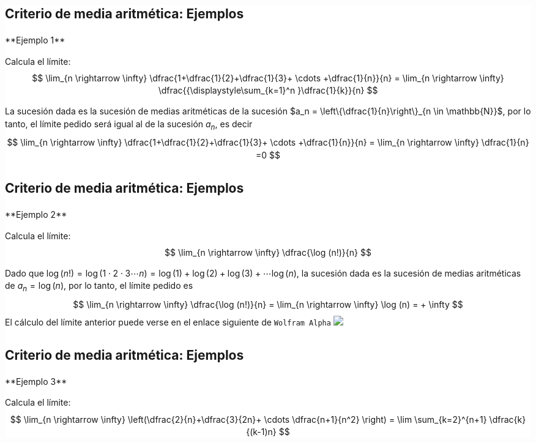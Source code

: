 ## Criterio de media aritmética: Ejemplos 

<div class="example"> **Ejemplo 1**

Calcula el límite:
$$
\lim_{n \rightarrow \infty} \dfrac{1+\dfrac{1}{2}+\dfrac{1}{3}+ \cdots +\dfrac{1}{n}}{n} = \lim_{n \rightarrow \infty} \dfrac{{\displaystyle\sum_{k=1}^n }\dfrac{1}{k}}{n}
$$

La sucesión dada es la sucesión de medias aritméticas de la sucesión $a_n = \left\{\dfrac{1}{n}\right\}_{n \in \mathbb{N}}$, por lo tanto, el límite pedido será igual al de la sucesión $a_n$, es decir
$$
\lim_{n \rightarrow \infty} \dfrac{1+\dfrac{1}{2}+\dfrac{1}{3}+ \cdots +\dfrac{1}{n}}{n} = \lim_{n \rightarrow \infty} \dfrac{1}{n} =0
$$


</div>

## Criterio de media aritmética: Ejemplos 

<div class="example"> **Ejemplo 2**

Calcula el límite:
$$
\lim_{n \rightarrow \infty} \dfrac{\log (n!)}{n}
$$

Dado que $\log (n!) = \log (1\cdot 2\cdot 3\cdots n)= \log (1)+ \log (2) + \log(3) + \cdots \log(n)$, la sucesión dada es la sucesión de medias aritméticas de $a_n = \log (n)$, por lo tanto, el límite pedido es
$$
\lim_{n \rightarrow \infty} \dfrac{\log (n!)}{n} =  \lim_{n \rightarrow \infty} \log (n) = + \infty
$$
El cálculo del límite anterior puede verse en el enlace siguiente de `Wolfram Alpha`
<l class="center">
[![](Images/wolfram.png)](https://www.wolframalpha.com/input/?i=Limit%5BLog%5Bn%21%5D%2Fn%2Cn-%3EInfinity%5D)
</l>


</div>

## Criterio de media aritmética: Ejemplos

<div class="example"> **Ejemplo 3**

Calcula el límite:
$$
\lim_{n \rightarrow \infty} \left(\dfrac{2}{n}+\dfrac{3}{2n}+ \cdots \dfrac{n+1}{n^2} \right) = \lim \sum_{k=2}^{n+1} \dfrac{k}{(k-1)n}
$$

